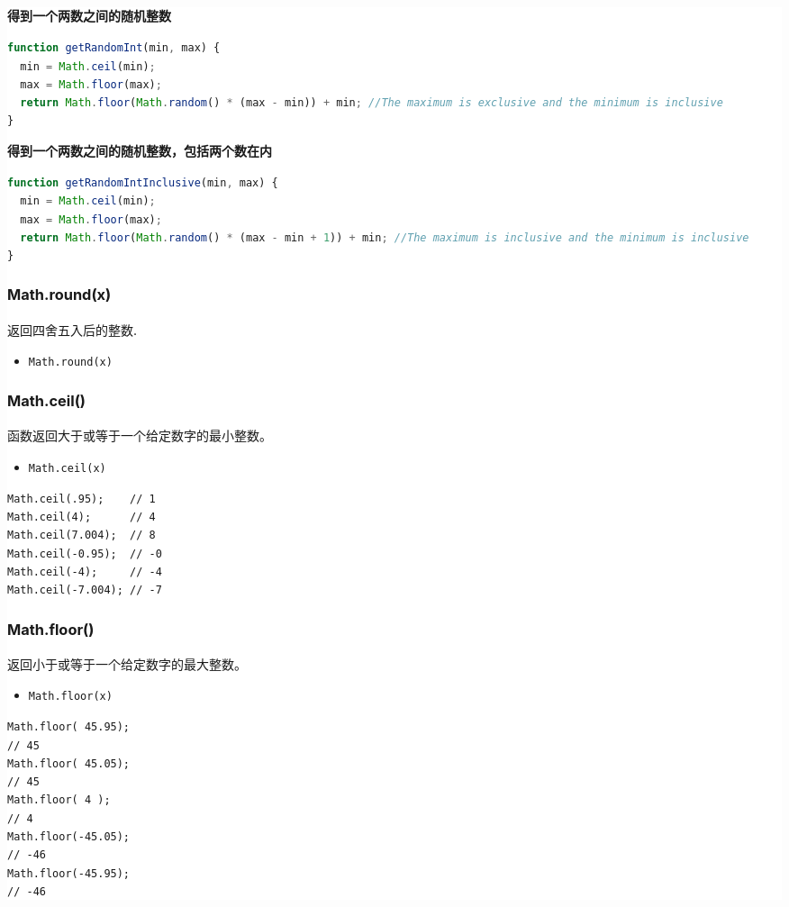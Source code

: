 **得到一个两数之间的随机整数**

```js
function getRandomInt(min, max) {
  min = Math.ceil(min);
  max = Math.floor(max);
  return Math.floor(Math.random() * (max - min)) + min; //The maximum is exclusive and the minimum is inclusive
}
```

**得到一个两数之间的随机整数，包括两个数在内**

```js
function getRandomIntInclusive(min, max) {
  min = Math.ceil(min);
  max = Math.floor(max);
  return Math.floor(Math.random() * (max - min + 1)) + min; //The maximum is inclusive and the minimum is inclusive 
}
```


### Math.round(x)
返回四舍五入后的整数.

* `Math.round(x)`



### Math.ceil()
函数返回大于或等于一个给定数字的最小整数。

* `Math.ceil(x) `

```
Math.ceil(.95);    // 1
Math.ceil(4);      // 4
Math.ceil(7.004);  // 8
Math.ceil(-0.95);  // -0
Math.ceil(-4);     // -4
Math.ceil(-7.004); // -7
```



### Math.floor()
返回小于或等于一个给定数字的最大整数。

* `Math.floor(x) `

```
Math.floor( 45.95); 
// 45 
Math.floor( 45.05); 
// 45 
Math.floor( 4 ); 
// 4 
Math.floor(-45.05); 
// -46 
Math.floor(-45.95); 
// -46
```
